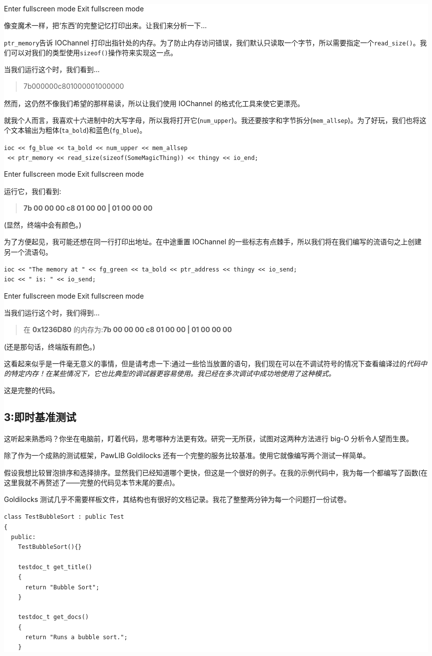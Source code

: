 Enter fullscreen mode Exit fullscreen mode

像变魔术一样，把‘东西’的完整记忆打印出来。让我们来分析一下...

`ptr_memory`告诉 IOChannel 打印出指针处的内存。为了防止内存访问错误，我们默认只读取一个字节，所以需要指定一个`read_size()`。我们可以对我们的类型使用`sizeof()`操作符来实现这一点。

当我们运行这个时，我们看到...

> 7b000000c801000001000000

然而，这仍然不像我们希望的那样易读，所以让我们使用 IOChannel 的格式化工具来使它更漂亮。

就我个人而言，我喜欢十六进制中的大写字母，所以我将打开它(`num_upper`)。我还要按字和字节拆分(`mem_allsep`)。为了好玩，我们也将这个文本输出为粗体(`ta_bold`)和蓝色(`fg_blue`)。

```
ioc << fg_blue << ta_bold << num_upper << mem_allsep
 << ptr_memory << read_size(sizeof(SomeMagicThing)) << thingy << io_end; 
```

Enter fullscreen mode Exit fullscreen mode

运行它，我们看到:

> **7b 00 00 00 c8 01 00 00 | 01 00 00 00**

(显然，终端中会有颜色。)

为了方便起见，我可能还想在同一行打印出地址。在中途重置 IOChannel 的一些标志有点棘手，所以我们将在我们编写的流语句之上创建另一个流语句。

```
ioc << "The memory at " << fg_green << ta_bold << ptr_address << thingy << io_send;
ioc << " is: " << io_send; 
```

Enter fullscreen mode Exit fullscreen mode

当我们运行这个时，我们得到...

> 在 **0x1236D80** 的内存为:**7b 00 00 00 c8 01 00 00 | 01 00 00 00**

(还是那句话，终端版有颜色。)

这看起来似乎是一件毫无意义的事情，但是请考虑一下:通过一些恰当放置的语句，我们现在可以在不调试符号的情况下查看编译过的*代码中的特定内存！在某些情况下，它也比典型的调试器更容易使用。我已经在多次调试中成功地使用了这种模式。*

这是完整的代码。

## 3:即时基准测试

这听起来熟悉吗？你坐在电脑前，盯着代码，思考哪种方法更有效。研究一无所获，试图对这两种方法进行 big-O 分析令人望而生畏。

除了作为一个成熟的测试框架，PawLIB Goldilocks 还有一个完整的服务比较基准。使用它就像编写两个测试一样简单。

假设我想比较冒泡排序和选择排序。显然我们已经知道哪个更快，但这是一个很好的例子。在我的示例代码中，我为每一个都编写了函数(在这里我就不再赘述了——完整的代码见本节末尾的要点)。

Goldilocks 测试几乎不需要样板文件，其结构也有很好的文档记录。我花了整整两分钟为每一个问题打一份试卷。

```
class TestBubbleSort : public Test
{
  public:
    TestBubbleSort(){}

    testdoc_t get_title()
    {
      return "Bubble Sort";
    }

    testdoc_t get_docs()
    {
      return "Runs a bubble sort.";
    }

```
